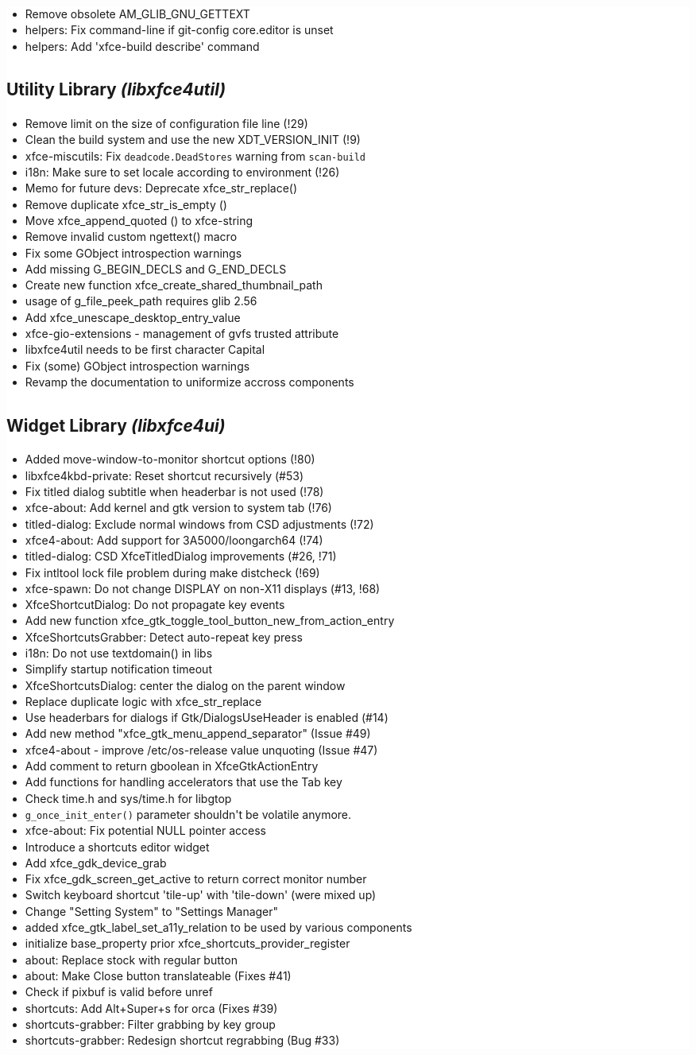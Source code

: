 * Remove obsolete AM_GLIB_GNU_GETTEXT
* helpers: Fix command-line if git-config core.editor is unset
* helpers: Add 'xfce-build describe' command

## Utility Library _(libxfce4util)_

* Remove limit on the size of configuration file line (!29)
* Clean the build system and use the new XDT_VERSION_INIT (!9)
* xfce-miscutils: Fix `deadcode.DeadStores` warning from `scan-build`
* i18n: Make sure to set locale according to environment (!26)
* Memo for future devs: Deprecate xfce_str_replace()
* Remove duplicate xfce_str_is_empty ()
* Move xfce_append_quoted () to xfce-string
* Remove invalid custom ngettext() macro
* Fix some GObject introspection warnings
* Add missing G_BEGIN_DECLS and G_END_DECLS
* Create new function xfce_create_shared_thumbnail_path
* usage of g_file_peek_path requires glib 2.56
* Add xfce_unescape_desktop_entry_value
* xfce-gio-extensions - management of gvfs trusted attribute
* libxfce4util needs to be first character Capital
* Fix (some) GObject introspection warnings
* Revamp the documentation to uniformize accross components

## Widget Library _(libxfce4ui)_

* Added move-window-to-monitor shortcut options (!80)
* libxfce4kbd-private: Reset shortcut recursively (#53)
* Fix titled dialog subtitle when headerbar is not used (!78)
* xfce-about: Add kernel and gtk version to system tab (!76)
* titled-dialog: Exclude normal windows from CSD adjustments (!72)
* xfce4-about: Add support for 3A5000/loongarch64 (!74)
* titled-dialog: CSD XfceTitledDialog improvements (#26, !71)
* Fix intltool lock file problem during make distcheck (!69)
* xfce-spawn: Do not change DISPLAY on non-X11 displays (#13, !68)
* XfceShortcutDialog: Do not propagate key events
* Add new function xfce_gtk_toggle_tool_button_new_from_action_entry
* XfceShortcutsGrabber: Detect auto-repeat key press
* i18n: Do not use textdomain() in libs
* Simplify startup notification timeout
* XfceShortcutsDialog: center the dialog on the parent window
* Replace duplicate logic with xfce_str_replace
* Use headerbars for dialogs if Gtk/DialogsUseHeader is enabled (#14)
* Add new method "xfce_gtk_menu_append_separator" (Issue #49)
* xfce4-about - improve /etc/os-release value unquoting (Issue #47)
* Add comment to return gboolean in XfceGtkActionEntry
* Add functions for handling accelerators that use the Tab key
* Check time.h and sys/time.h for libgtop
* `g_once_init_enter()` parameter shouldn't be volatile anymore.
* xfce-about: Fix potential NULL pointer access
* Introduce a shortcuts editor widget
* Add xfce_gdk_device_grab
* Fix xfce_gdk_screen_get_active to return correct monitor number
* Switch keyboard shortcut 'tile-up' with 'tile-down' (were mixed up)
* Change "Setting System" to "Settings Manager"
* added xfce_gtk_label_set_a11y_relation to be used by various components
* initialize base_property prior xfce_shortcuts_provider_register
* about: Replace stock with regular button
* about: Make Close button translateable (Fixes #41)
* Check if pixbuf is valid before unref
* shortcuts: Add Alt+Super+s for orca (Fixes #39)
* shortcuts-grabber: Filter grabbing by key group
* shortcuts-grabber: Redesign shortcut regrabbing (Bug #33)
